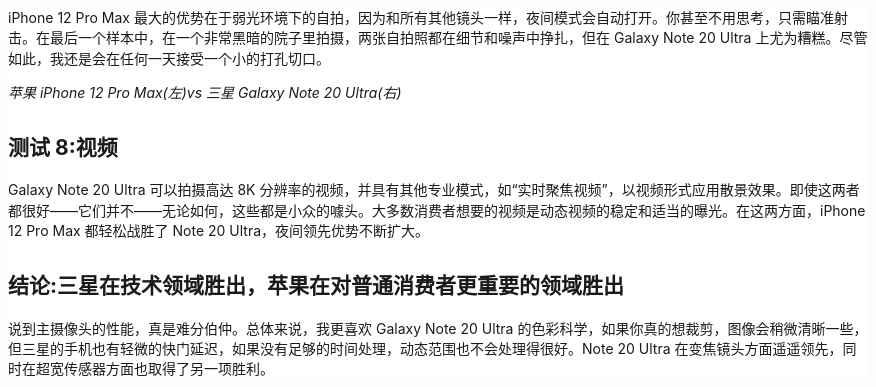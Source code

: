 iPhone 12 Pro Max 最大的优势在于弱光环境下的自拍，因为和所有其他镜头一样，夜间模式会自动打开。你甚至不用思考，只需瞄准射击。在最后一个样本中，在一个非常黑暗的院子里拍摄，两张自拍照都在细节和噪声中挣扎，但在 Galaxy Note 20 Ultra 上尤为糟糕。尽管如此，我还是会在任何一天接受一个小的打孔切口。

*苹果 iPhone 12 Pro Max(左)vs 三星 Galaxy Note 20 Ultra(右)*

## 测试 8:视频

Galaxy Note 20 Ultra 可以拍摄高达 8K 分辨率的视频，并具有其他专业模式，如“实时聚焦视频”，以视频形式应用散景效果。即使这两者都很好——它们并不——无论如何，这些都是小众的噱头。大多数消费者想要的视频是动态视频的稳定和适当的曝光。在这两方面，iPhone 12 Pro Max 都轻松战胜了 Note 20 Ultra，夜间领先优势不断扩大。

## 结论:三星在技术领域胜出，苹果在对普通消费者更重要的领域胜出

说到主摄像头的性能，真是难分伯仲。总体来说，我更喜欢 Galaxy Note 20 Ultra 的色彩科学，如果你真的想裁剪，图像会稍微清晰一些，但三星的手机也有轻微的快门延迟，如果没有足够的时间处理，动态范围也不会处理得很好。Note 20 Ultra 在变焦镜头方面遥遥领先，同时在超宽传感器方面也取得了另一项胜利。
